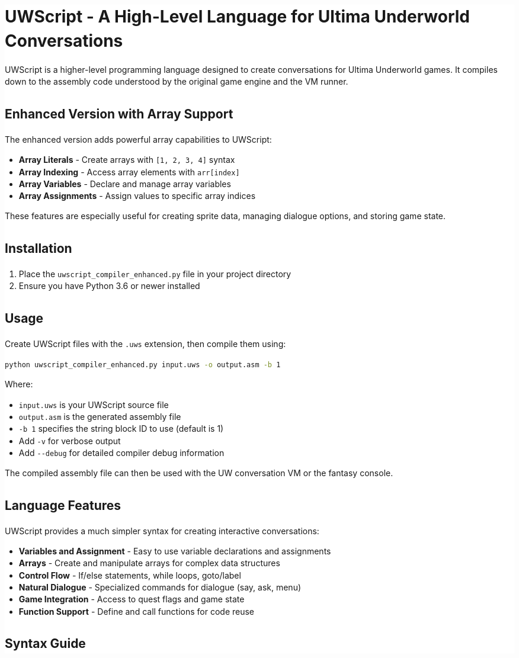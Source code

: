 # UWScript - A High-Level Language for Ultima Underworld Conversations

UWScript is a higher-level programming language designed to create conversations for Ultima Underworld games. It compiles down to the assembly code understood by the original game engine and the VM runner.

## Enhanced Version with Array Support

The enhanced version adds powerful array capabilities to UWScript:
- **Array Literals** - Create arrays with `[1, 2, 3, 4]` syntax
- **Array Indexing** - Access array elements with `arr[index]`
- **Array Variables** - Declare and manage array variables
- **Array Assignments** - Assign values to specific array indices

These features are especially useful for creating sprite data, managing dialogue options, and storing game state.

## Installation

1. Place the `uwscript_compiler_enhanced.py` file in your project directory
2. Ensure you have Python 3.6 or newer installed

## Usage

Create UWScript files with the `.uws` extension, then compile them using:

```bash
python uwscript_compiler_enhanced.py input.uws -o output.asm -b 1
```

Where:
- `input.uws` is your UWScript source file
- `output.asm` is the generated assembly file
- `-b 1` specifies the string block ID to use (default is 1)
- Add `-v` for verbose output
- Add `--debug` for detailed compiler debug information

The compiled assembly file can then be used with the UW conversation VM or the fantasy console.

## Language Features

UWScript provides a much simpler syntax for creating interactive conversations:

- **Variables and Assignment** - Easy to use variable declarations and assignments
- **Arrays** - Create and manipulate arrays for complex data structures
- **Control Flow** - If/else statements, while loops, goto/label
- **Natural Dialogue** - Specialized commands for dialogue (say, ask, menu)
- **Game Integration** - Access to quest flags and game state
- **Function Support** - Define and call functions for code reuse

## Syntax Guide
